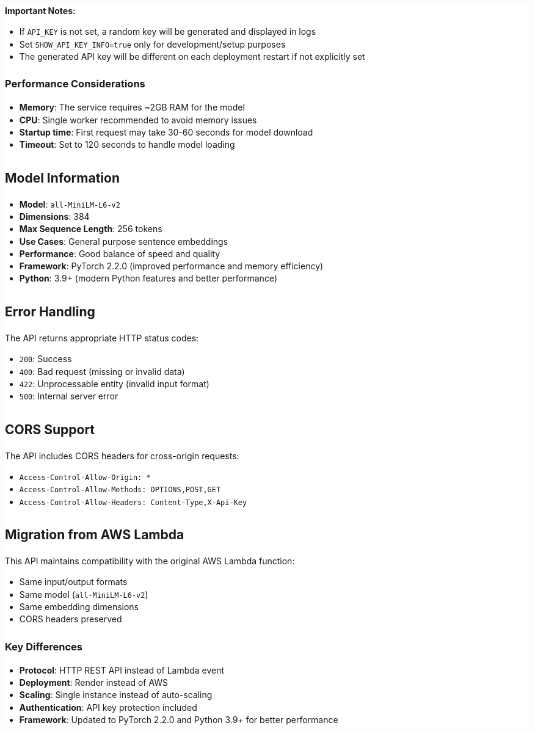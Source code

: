 **Important Notes:**
- If `API_KEY` is not set, a random key will be generated and displayed in logs
- Set `SHOW_API_KEY_INFO=true` only for development/setup purposes
- The generated API key will be different on each deployment restart if not explicitly set

### Performance Considerations
- **Memory**: The service requires ~2GB RAM for the model
- **CPU**: Single worker recommended to avoid memory issues
- **Startup time**: First request may take 30-60 seconds for model download
- **Timeout**: Set to 120 seconds to handle model loading

## Model Information

- **Model**: `all-MiniLM-L6-v2`
- **Dimensions**: 384
- **Max Sequence Length**: 256 tokens
- **Use Cases**: General purpose sentence embeddings
- **Performance**: Good balance of speed and quality
- **Framework**: PyTorch 2.2.0 (improved performance and memory efficiency)
- **Python**: 3.9+ (modern Python features and better performance)

## Error Handling

The API returns appropriate HTTP status codes:
- `200`: Success
- `400`: Bad request (missing or invalid data)
- `422`: Unprocessable entity (invalid input format)
- `500`: Internal server error

## CORS Support

The API includes CORS headers for cross-origin requests:
- `Access-Control-Allow-Origin: *`
- `Access-Control-Allow-Methods: OPTIONS,POST,GET`
- `Access-Control-Allow-Headers: Content-Type,X-Api-Key`

## Migration from AWS Lambda

This API maintains compatibility with the original AWS Lambda function:
- Same input/output formats
- Same model (`all-MiniLM-L6-v2`)
- Same embedding dimensions
- CORS headers preserved

### Key Differences
- **Protocol**: HTTP REST API instead of Lambda event
- **Deployment**: Render instead of AWS
- **Scaling**: Single instance instead of auto-scaling
- **Authentication**: API key protection included
- **Framework**: Updated to PyTorch 2.2.0 and Python 3.9+ for better performance
